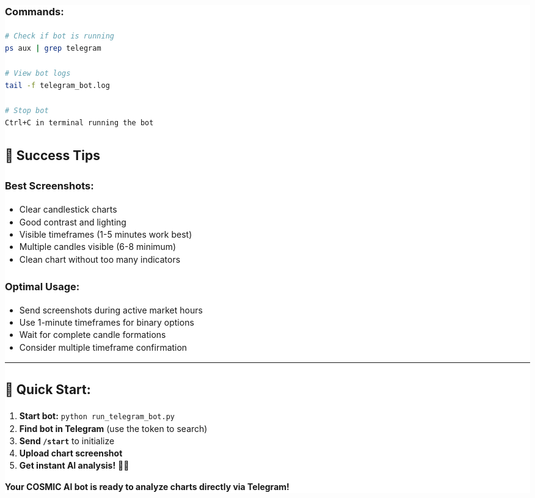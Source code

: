 ### **Commands:**
```bash
# Check if bot is running
ps aux | grep telegram

# View bot logs
tail -f telegram_bot.log

# Stop bot
Ctrl+C in terminal running the bot
```

## 🎯 Success Tips

### **Best Screenshots:**
- Clear candlestick charts
- Good contrast and lighting
- Visible timeframes (1-5 minutes work best)
- Multiple candles visible (6-8 minimum)
- Clean chart without too many indicators

### **Optimal Usage:**
- Send screenshots during active market hours
- Use 1-minute timeframes for binary options
- Wait for complete candle formations
- Consider multiple timeframe confirmation

---

## 🚀 **Quick Start:**

1. **Start bot:** `python run_telegram_bot.py`
2. **Find bot in Telegram** (use the token to search)
3. **Send `/start`** to initialize
4. **Upload chart screenshot** 
5. **Get instant AI analysis!** 🧠✨

**Your COSMIC AI bot is ready to analyze charts directly via Telegram!**